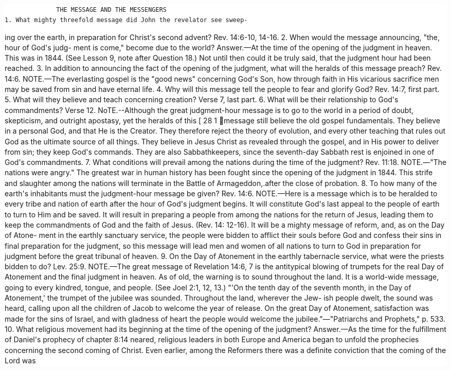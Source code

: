                   THE MESSAGE AND THE MESSENGERS
    1. What mighty threefold message did John the revelator see sweep-
ing over the earth, in preparation for Christ's second advent? Rev.
14:6-10, 14-16.
    2. When would the message announcing, "the, hour of God's judg-
ment is come," become due to the world?
    Answer.—At the time of the opening of the judgment in heaven. This was
in 1844. (See Lesson 9, note after Question 18.) Not until then could it be
truly said, that the judgment hour had been reached.
    3. In addition to announcing the fact of the opening of the judgment,
what will the heralds of this message preach? Rev. 14:6.
    NOTE.—The everlasting gospel is the "good news" concerning God's Son,
how through faith in His vicarious sacrifice men may be saved from sin
and have eternal life.
    4. Why will this message tell the people to fear and glorify God?
Rev. 14:7, first part.
    5. What will they believe and teach concerning creation? Verse 7,
last part.
    6. What will be their relationship to God's commandments? Verse 12.
    NoTE.--Although the great judgment-hour message is to go to the world
in a period of doubt, skepticism, and outright apostasy, yet the heralds of this
                                    [ 28 1
message still believe the old gospel fundamentals. They believe in a personal
God, and that He is the Creator. They therefore reject the theory of evolution,
and every other teaching that rules out God as the ultimate source of all things.
They believe in Jesus Christ as revealed through the gospel, and in His power
to deliver from sin; they keep God's commands. They are also Sabbathkeepers,
since the seventh-day Sabbath rest is enjoined in one of God's commandments.
    7. What conditions will prevail among the nations during the time
of the judgment? Rev. 11:18.
    NOTE.—"The nations were angry." The greatest war in human history has
been fought since the opening of the judgment in 1844. This strife and slaughter
among the nations will terminate in the Battle of Armageddon,.after the close
of probation.
    8. To how many of the earth's inhabitants must the judgment-hour
message be given? Rev. 14:6.
    NOTE.—Here is a message which is to be heralded to every tribe and nation
of earth after the hour of God's judgment begins. It will constitute God's last
appeal to the people of earth to turn to Him and be saved. It will result in
preparing a people from among the nations for the return of Jesus, leading
them to keep the commandments of God and the faith of Jesus. (Rev. 14:
12-16). It will be a mighty message of reform, and, as on the Day of Atone-
ment in the earthly sanctuary service, the people were bidden to afflict their
souls before God and confess their sins in final preparation for the judgment,
so this message will lead men and women of all nations to turn to God in
preparation for judgment before the great tribunal of heaven.
    9. On the Day of Atonement in the earthly tabernacle service, what
were the priests bidden to do? Lev. 25:9.
    NOTE.—The great message of Revelation 14:6, 7 is the antitypical blowing
of trumpets for the real Day of Atonement and the final judgment in heaven.
As of old, the warning is to sound throughout the land. It is a world-wide
message, going to every kindred, tongue, and people. (See Joel 2:1, 12, 13.)
    "'On the tenth day of the seventh month, in the Day of Atonement,' the
trumpet of the jubilee was sounded. Throughout the land, wherever the Jew-
ish people dwelt, the sound was heard, calling upon all the children of Jacob
to welcome the year of release. On the great Day of Atonement, satisfaction
was made for the sins of Israel, and with gladness of heart the people would
welcome the jubilee."—"Patriarchs and Prophets," p. 533.
    10. What religious movement had its beginning at the time of the
opening of the judgment?
    Answer.—As the time for the fulfillment of Daniel's prophecy of chapter
8:14 neared, religious leaders in both Europe and America began to unfold the
prophecies concerning the second coming of Christ. Even earlier, among the
Reformers there was a definite conviction that the coming of the Lord was